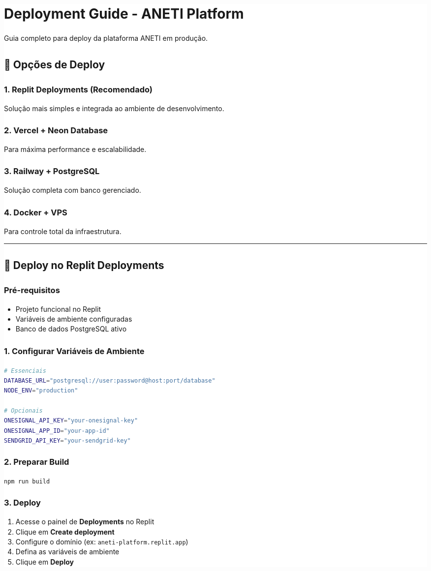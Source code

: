# Deployment Guide - ANETI Platform

Guia completo para deploy da plataforma ANETI em produção.

## 🎯 Opções de Deploy

### 1. Replit Deployments (Recomendado)
Solução mais simples e integrada ao ambiente de desenvolvimento.

### 2. Vercel + Neon Database
Para máxima performance e escalabilidade.

### 3. Railway + PostgreSQL
Solução completa com banco gerenciado.

### 4. Docker + VPS
Para controle total da infraestrutura.

---

## 🚀 Deploy no Replit Deployments

### Pré-requisitos
- Projeto funcional no Replit
- Variáveis de ambiente configuradas
- Banco de dados PostgreSQL ativo

### 1. Configurar Variáveis de Ambiente
```bash
# Essenciais
DATABASE_URL="postgresql://user:password@host:port/database"
NODE_ENV="production"

# Opcionais
ONESIGNAL_API_KEY="your-onesignal-key"
ONESIGNAL_APP_ID="your-app-id"
SENDGRID_API_KEY="your-sendgrid-key"
```

### 2. Preparar Build
```bash
npm run build
```

### 3. Deploy
1. Acesse o painel de **Deployments** no Replit
2. Clique em **Create deployment**
3. Configure o domínio (ex: `aneti-platform.replit.app`)
4. Defina as variáveis de ambiente
5. Clique em **Deploy**

